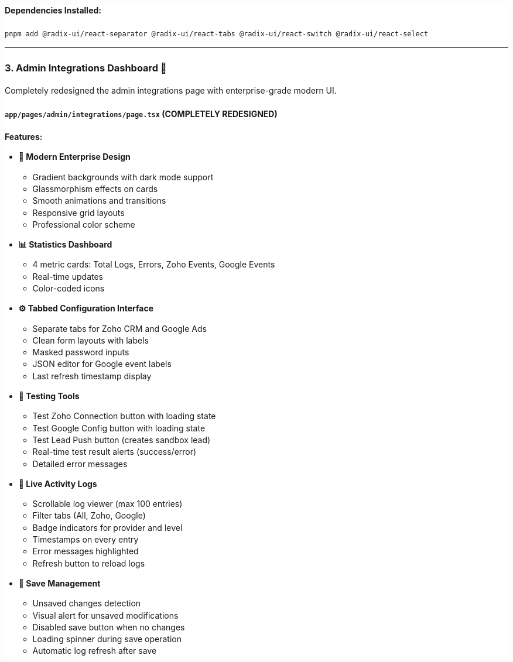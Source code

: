 #### Dependencies Installed:
```bash
pnpm add @radix-ui/react-separator @radix-ui/react-tabs @radix-ui/react-switch @radix-ui/react-select
```

---

### 3. **Admin Integrations Dashboard** 🎯
Completely redesigned the admin integrations page with enterprise-grade modern UI.

#### `app/pages/admin/integrations/page.tsx` (COMPLETELY REDESIGNED)

**Features:**
- **🎨 Modern Enterprise Design**
  - Gradient backgrounds with dark mode support
  - Glassmorphism effects on cards
  - Smooth animations and transitions
  - Responsive grid layouts
  - Professional color scheme

- **📊 Statistics Dashboard**
  - 4 metric cards: Total Logs, Errors, Zoho Events, Google Events
  - Real-time updates
  - Color-coded icons

- **⚙️ Tabbed Configuration Interface**
  - Separate tabs for Zoho CRM and Google Ads
  - Clean form layouts with labels
  - Masked password inputs
  - JSON editor for Google event labels
  - Last refresh timestamp display

- **🧪 Testing Tools**
  - Test Zoho Connection button with loading state
  - Test Google Config button with loading state
  - Test Lead Push button (creates sandbox lead)
  - Real-time test result alerts (success/error)
  - Detailed error messages

- **📝 Live Activity Logs**
  - Scrollable log viewer (max 100 entries)
  - Filter tabs (All, Zoho, Google)
  - Badge indicators for provider and level
  - Timestamps on every entry
  - Error messages highlighted
  - Refresh button to reload logs

- **💾 Save Management**
  - Unsaved changes detection
  - Visual alert for unsaved modifications
  - Disabled save button when no changes
  - Loading spinner during save operation
  - Automatic log refresh after save
